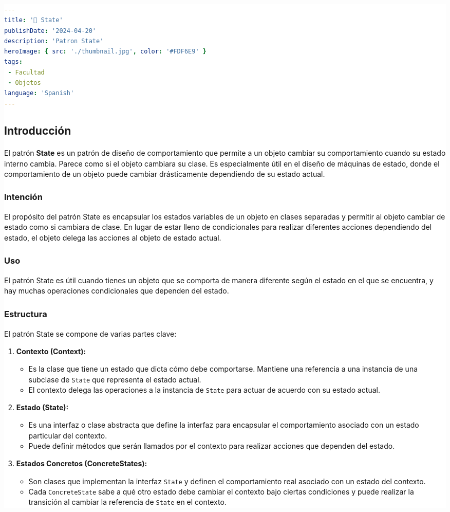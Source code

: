 ```yaml
---
title: '🗽 State'
publishDate: '2024-04-20'
description: 'Patron State'
heroImage: { src: './thumbnail.jpg', color: '#FDF6E9' }
tags: 
 - Facultad
 - Objetos
language: 'Spanish'
---
```


## Introducción

El patrón **State** es un patrón de diseño de comportamiento que permite a un objeto cambiar su comportamiento cuando su estado interno cambia. Parece como si el objeto cambiara su clase. Es especialmente útil en el diseño de máquinas de estado, donde el comportamiento de un objeto puede cambiar drásticamente dependiendo de su estado actual.

### Intención

El propósito del patrón State es encapsular los estados variables de un objeto en clases separadas y permitir al objeto cambiar de estado como si cambiara de clase. En lugar de estar lleno de condicionales para realizar diferentes acciones dependiendo del estado, el objeto delega las acciones al objeto de estado actual.

### Uso

El patrón State es útil cuando tienes un objeto que se comporta de manera diferente según el estado en el que se encuentra, y hay muchas operaciones condicionales que dependen del estado.

### Estructura

El patrón State se compone de varias partes clave:

1. **Contexto (Context):**
   - Es la clase que tiene un estado que dicta cómo debe comportarse. Mantiene una referencia a una instancia de una subclase de `State` que representa el estado actual.
   - El contexto delega las operaciones a la instancia de `State` para actuar de acuerdo con su estado actual.

2. **Estado (State):**
   - Es una interfaz o clase abstracta que define la interfaz para encapsular el comportamiento asociado con un estado particular del contexto.
   - Puede definir métodos que serán llamados por el contexto para realizar acciones que dependen del estado.

3. **Estados Concretos (ConcreteStates):**
   - Son clases que implementan la interfaz `State` y definen el comportamiento real asociado con un estado del contexto.
   - Cada `ConcreteState` sabe a qué otro estado debe cambiar el contexto bajo ciertas condiciones y puede realizar la transición al cambiar la referencia de `State` en el contexto.
